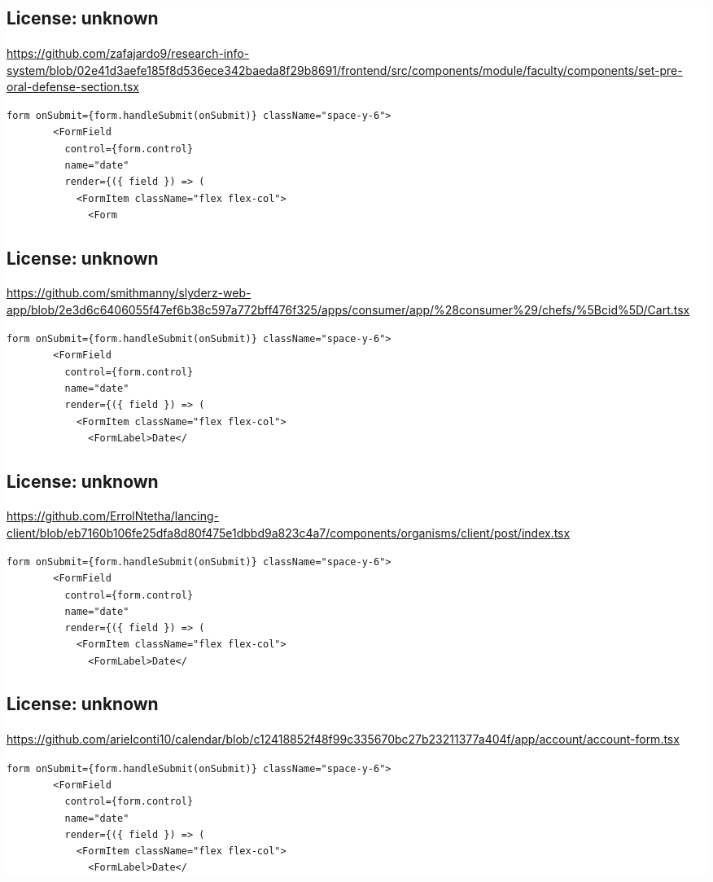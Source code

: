 
## License: unknown
https://github.com/zafajardo9/research-info-system/blob/02e41d3aefe185f8d536ece342baeda8f29b8691/frontend/src/components/module/faculty/components/set-pre-oral-defense-section.tsx

```
form onSubmit={form.handleSubmit(onSubmit)} className="space-y-6">
        <FormField
          control={form.control}
          name="date"
          render={({ field }) => (
            <FormItem className="flex flex-col">
              <Form
```


## License: unknown
https://github.com/smithmanny/slyderz-web-app/blob/2e3d6c6406055f47ef6b38c597a772bff476f325/apps/consumer/app/%28consumer%29/chefs/%5Bcid%5D/Cart.tsx

```
form onSubmit={form.handleSubmit(onSubmit)} className="space-y-6">
        <FormField
          control={form.control}
          name="date"
          render={({ field }) => (
            <FormItem className="flex flex-col">
              <FormLabel>Date</
```


## License: unknown
https://github.com/ErrolNtetha/lancing-client/blob/eb7160b106fe25dfa8d80f475e1dbbd9a823c4a7/components/organisms/client/post/index.tsx

```
form onSubmit={form.handleSubmit(onSubmit)} className="space-y-6">
        <FormField
          control={form.control}
          name="date"
          render={({ field }) => (
            <FormItem className="flex flex-col">
              <FormLabel>Date</
```


## License: unknown
https://github.com/arielconti10/calendar/blob/c12418852f48f99c335670bc27b23211377a404f/app/account/account-form.tsx

```
form onSubmit={form.handleSubmit(onSubmit)} className="space-y-6">
        <FormField
          control={form.control}
          name="date"
          render={({ field }) => (
            <FormItem className="flex flex-col">
              <FormLabel>Date</
```
